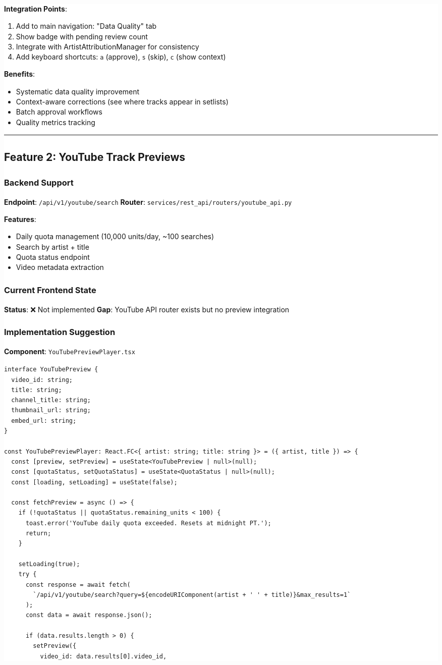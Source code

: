 **Integration Points**:
1. Add to main navigation: "Data Quality" tab
2. Show badge with pending review count
3. Integrate with ArtistAttributionManager for consistency
4. Add keyboard shortcuts: `a` (approve), `s` (skip), `c` (show context)

**Benefits**:
- Systematic data quality improvement
- Context-aware corrections (see where tracks appear in setlists)
- Batch approval workflows
- Quality metrics tracking

---

## Feature 2: YouTube Track Previews

### Backend Support
**Endpoint**: `/api/v1/youtube/search`
**Router**: `services/rest_api/routers/youtube_api.py`

**Features**:
- Daily quota management (10,000 units/day, ~100 searches)
- Search by artist + title
- Quota status endpoint
- Video metadata extraction

### Current Frontend State
**Status**: ❌ Not implemented
**Gap**: YouTube API router exists but no preview integration

### Implementation Suggestion

**Component**: `YouTubePreviewPlayer.tsx`

```tsx
interface YouTubePreview {
  video_id: string;
  title: string;
  channel_title: string;
  thumbnail_url: string;
  embed_url: string;
}

const YouTubePreviewPlayer: React.FC<{ artist: string; title: string }> = ({ artist, title }) => {
  const [preview, setPreview] = useState<YouTubePreview | null>(null);
  const [quotaStatus, setQuotaStatus] = useState<QuotaStatus | null>(null);
  const [loading, setLoading] = useState(false);

  const fetchPreview = async () => {
    if (!quotaStatus || quotaStatus.remaining_units < 100) {
      toast.error('YouTube daily quota exceeded. Resets at midnight PT.');
      return;
    }

    setLoading(true);
    try {
      const response = await fetch(
        `/api/v1/youtube/search?query=${encodeURIComponent(artist + ' ' + title)}&max_results=1`
      );
      const data = await response.json();

      if (data.results.length > 0) {
        setPreview({
          video_id: data.results[0].video_id,
```